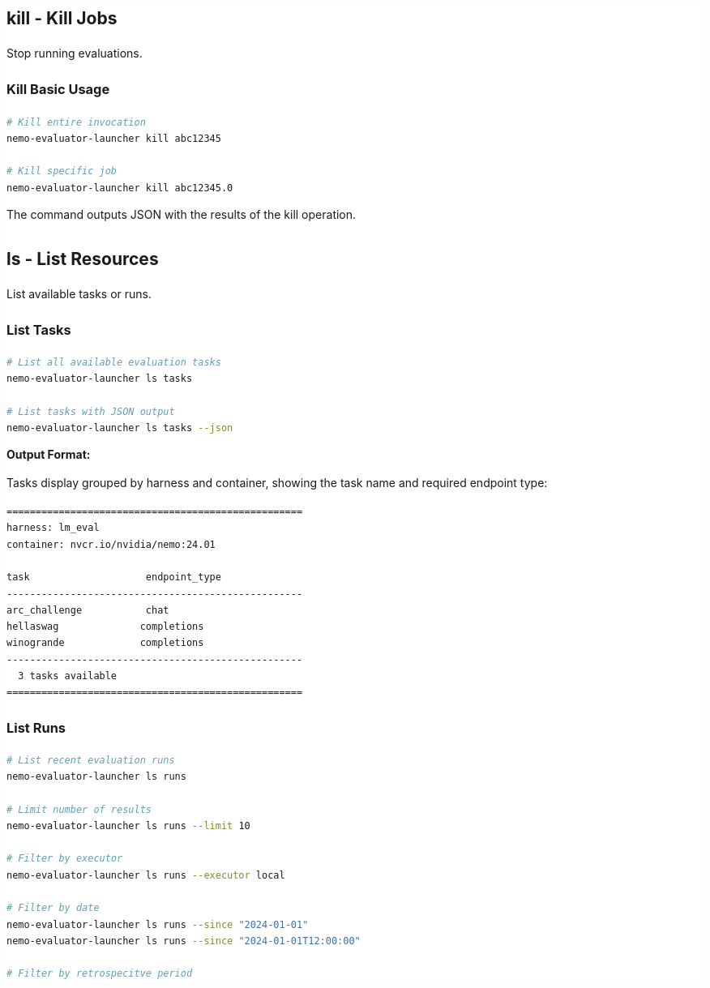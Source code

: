 ## kill - Kill Jobs

Stop running evaluations.

### Kill Basic Usage

```bash
# Kill entire invocation
nemo-evaluator-launcher kill abc12345

# Kill specific job
nemo-evaluator-launcher kill abc12345.0
```

The command outputs JSON with the results of the kill operation.

## ls - List Resources

List available tasks or runs.

### List Tasks

```bash
# List all available evaluation tasks
nemo-evaluator-launcher ls tasks

# List tasks with JSON output
nemo-evaluator-launcher ls tasks --json
```

**Output Format:**

Tasks display grouped by harness and container, showing the task name and required endpoint type:

```text
===================================================
harness: lm_eval
container: nvcr.io/nvidia/nemo:24.01

task                    endpoint_type
---------------------------------------------------
arc_challenge           chat
hellaswag              completions
winogrande             completions
---------------------------------------------------
  3 tasks available
===================================================
```

### List Runs

```bash
# List recent evaluation runs
nemo-evaluator-launcher ls runs

# Limit number of results
nemo-evaluator-launcher ls runs --limit 10

# Filter by executor
nemo-evaluator-launcher ls runs --executor local

# Filter by date
nemo-evaluator-launcher ls runs --since "2024-01-01"
nemo-evaluator-launcher ls runs --since "2024-01-01T12:00:00"

# Filter by retrospecitve period
```